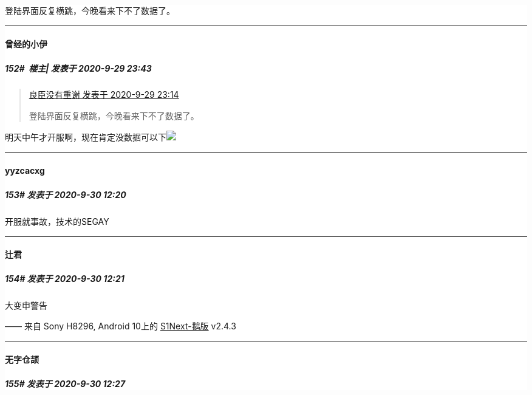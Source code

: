 


登陆界面反复横跳，今晚看来下不了数据了。







*****

####  曾经的小伊  
##### 152#         楼主| 发表于 2020-9-29 23:43



<blockquote><a href="httphttps://bbs.saraba1st.com/2b/forum.php?mod=redirect&amp;goto=findpost&amp;pid=48902164&amp;ptid=1953033" target="_blank">良臣没有重谢 发表于 2020-9-29 23:14</a>

登陆界面反复横跳，今晚看来下不了数据了。</blockquote>
明天中午才开服啊，现在肯定没数据可以下<img src="https://static.saraba1st.com/image/smiley/face2017/014.png" referrerpolicy="no-referrer">







*****

####  yyzcacxg  
##### 153#       发表于 2020-9-30 12:20




开服就事故，技术的SEGAY







*****

####  辻君  
##### 154#       发表于 2020-9-30 12:21




大变申警告

—— 来自 Sony H8296, Android 10上的 [S1Next-鹅版](https://github.com/ykrank/S1-Next/releases) v2.4.3







*****

####  无字仓颉  
##### 155#       发表于 2020-9-30 12:27
